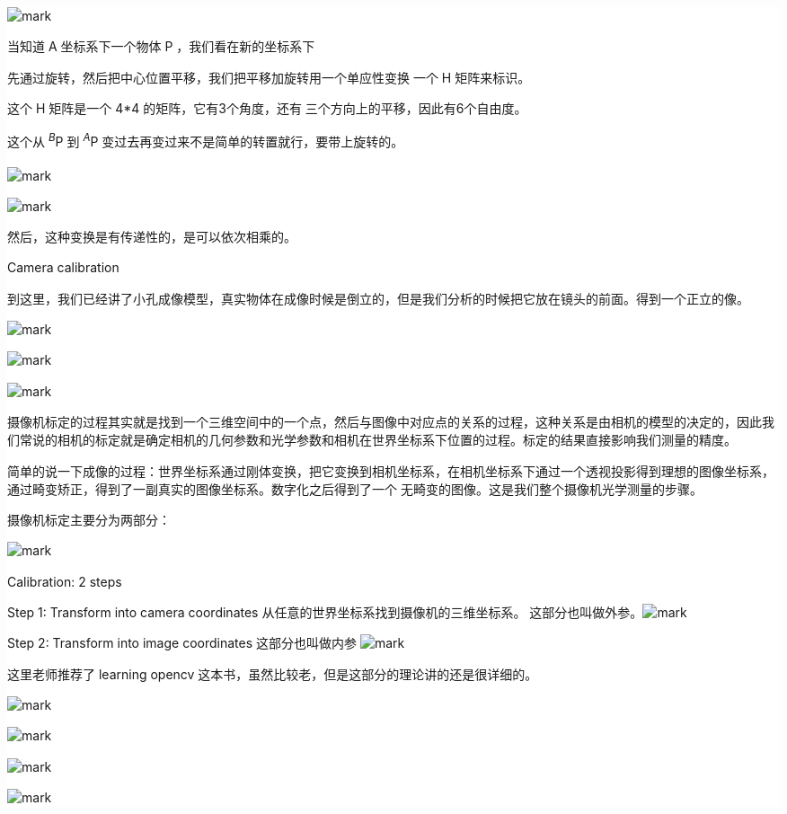 
![mark](http://pacdb2bfr.bkt.clouddn.com/blog/image/180811/9bJaieLLcH.png?imageslim)

当知道 A 坐标系下一个物体 P ，我们看在新的坐标系下

先通过旋转，然后把中心位置平移，我们把平移加旋转用一个单应性变换 一个 H 矩阵来标识。

这个 H 矩阵是一个 4*4 的矩阵，它有3个角度，还有 三个方向上的平移，因此有6个自由度。

这个从   $_{}^{B}\textrm{P}$ 到  $_{}^{A}\textrm{P}$ 变过去再变过来不是简单的转置就行，要带上旋转的。

![mark](http://pacdb2bfr.bkt.clouddn.com/blog/image/180811/f18b9KHdkH.png?imageslim)

![mark](http://pacdb2bfr.bkt.clouddn.com/blog/image/180811/abg5KmC979.png?imageslim)

然后，这种变换是有传递性的，是可以依次相乘的。


Camera calibration

到这里，我们已经讲了小孔成像模型，真实物体在成像时候是倒立的，但是我们分析的时候把它放在镜头的前面。得到一个正立的像。

![mark](http://pacdb2bfr.bkt.clouddn.com/blog/image/180811/CJjKd5Lcfk.png?imageslim)

![mark](http://pacdb2bfr.bkt.clouddn.com/blog/image/180811/8h0KI0EA3A.png?imageslim)

![mark](http://pacdb2bfr.bkt.clouddn.com/blog/image/180811/6cajkj441H.png?imageslim)


摄像机标定的过程其实就是找到一个三维空间中的一个点，然后与图像中对应点的关系的过程，这种关系是由相机的模型的决定的，因此我们常说的相机的标定就是确定相机的几何参数和光学参数和相机在世界坐标系下位置的过程。标定的结果直接影响我们测量的精度。

简单的说一下成像的过程：世界坐标系通过刚体变换，把它变换到相机坐标系，在相机坐标系下通过一个透视投影得到理想的图像坐标系，通过畸变矫正，得到了一副真实的图像坐标系。数字化之后得到了一个 无畸变的图像。这是我们整个摄像机光学测量的步骤。


摄像机标定主要分为两部分：

![mark](http://pacdb2bfr.bkt.clouddn.com/blog/image/180811/Ec9dEC3GIL.png?imageslim)


Calibration: 2 steps

Step 1: Transform into camera coordinates 从任意的世界坐标系找到摄像机的三维坐标系。 这部分也叫做外参。![mark](http://pacdb2bfr.bkt.clouddn.com/blog/image/180811/E345d2Fa9e.png?imageslim)

Step 2: Transform into image coordinates 这部分也叫做内参 ![mark](http://pacdb2bfr.bkt.clouddn.com/blog/image/180811/1i3i3g0Ald.png?imageslim)

这里老师推荐了 learning opencv 这本书，虽然比较老，但是这部分的理论讲的还是很详细的。

![mark](http://pacdb2bfr.bkt.clouddn.com/blog/image/180811/e52bk0Dm3g.png?imageslim)

![mark](http://pacdb2bfr.bkt.clouddn.com/blog/image/180811/B1dHk7hcbg.png?imageslim)

![mark](http://pacdb2bfr.bkt.clouddn.com/blog/image/180811/29B45G87ja.png?imageslim)

![mark](http://pacdb2bfr.bkt.clouddn.com/blog/image/180811/43cc57hdb2.png?imageslim)
